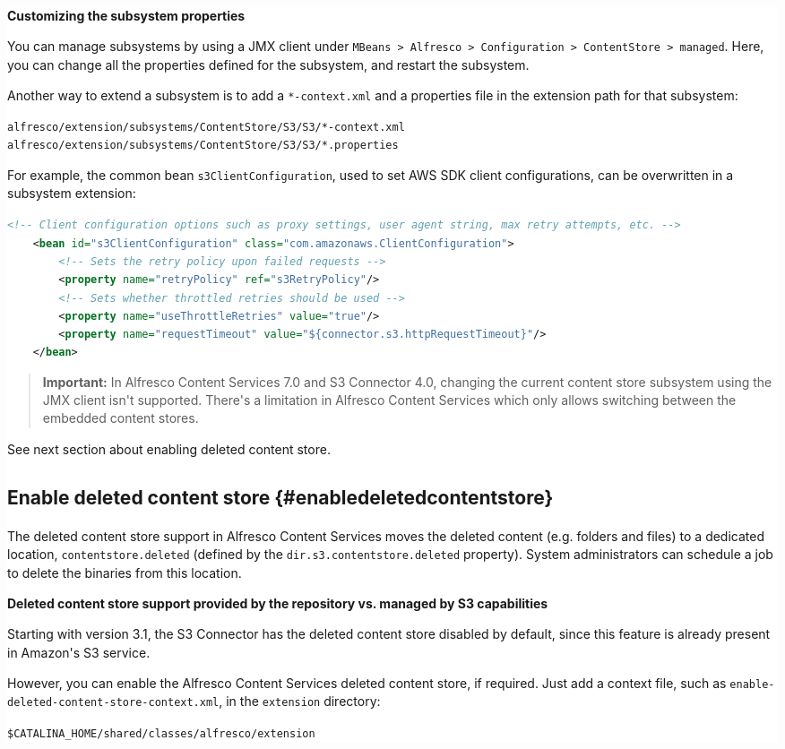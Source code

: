 **Customizing the subsystem properties**

You can manage subsystems by using a JMX client under `MBeans > Alfresco > Configuration > ContentStore > managed`. Here, you can change all the properties defined for the subsystem, and restart the subsystem.

Another way to extend a subsystem is to add a `*-context.xml` and a properties file in the extension path for that subsystem:

```text
alfresco/extension/subsystems/ContentStore/S3/S3/*-context.xml
alfresco/extension/subsystems/ContentStore/S3/S3/*.properties
```

For example, the common bean `s3ClientConfiguration`, used to set AWS SDK client configurations, can be overwritten in a subsystem extension:

```xml
<!-- Client configuration options such as proxy settings, user agent string, max retry attempts, etc. -->
    <bean id="s3ClientConfiguration" class="com.amazonaws.ClientConfiguration">
        <!-- Sets the retry policy upon failed requests -->
        <property name="retryPolicy" ref="s3RetryPolicy"/>
        <!-- Sets whether throttled retries should be used -->
        <property name="useThrottleRetries" value="true"/>
        <property name="requestTimeout" value="${connector.s3.httpRequestTimeout}"/>
    </bean>
```

>**Important:** In Alfresco Content Services 7.0 and S3 Connector 4.0, changing the current content store subsystem using the JMX client isn't supported. There's a limitation in Alfresco Content Services which only allows switching between the embedded content stores.

See next section about enabling deleted content store.

## Enable deleted content store {#enabledeletedcontentstore}

The deleted content store support in Alfresco Content Services moves the deleted content (e.g. folders and files) 
to a dedicated location, `contentstore.deleted` (defined by the `dir.s3.contentstore.deleted` property). 
System administrators can schedule a job to delete the binaries from this location.

**Deleted content store support provided by the repository vs. managed by S3 capabilities**

Starting with version 3.1, the S3 Connector has the deleted content store disabled by default, since this feature 
is already present in Amazon's S3 service.

However, you can enable the Alfresco Content Services deleted content store, if required. Just add a context file, 
such as `enable-deleted-content-store-context.xml`, in the `extension` directory:

```text
$CATALINA_HOME/shared/classes/alfresco/extension
```
